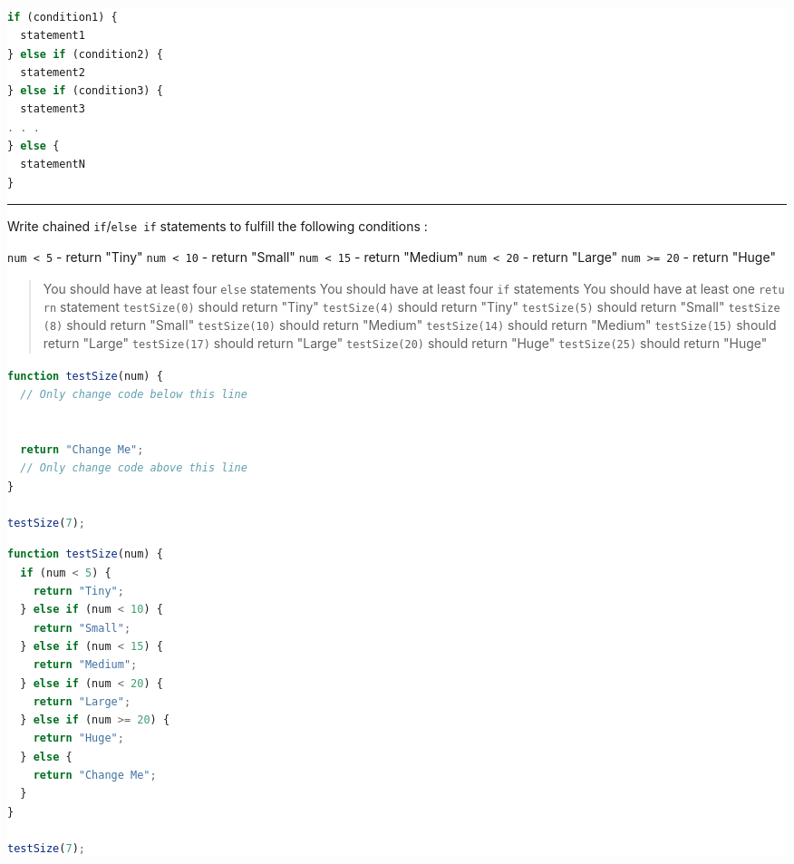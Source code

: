 ```js
if (condition1) {
  statement1
} else if (condition2) {
  statement2
} else if (condition3) {
  statement3
. . .
} else {
  statementN
}
```

------

Write chained `if`/`else if` statements to fulfill the following conditions :

`num < 5` - return "Tiny"
`num < 10` - return "Small"
`num < 15` - return "Medium"
`num < 20` - return "Large"
`num >= 20`  - return "Huge"

> You should have at least four `else` statements
> You should have at least four `if` statements
> You should have at least one `return` statement
> `testSize(0)` should return "Tiny"
> `testSize(4)` should return "Tiny"
> `testSize(5)` should return "Small"
> `testSize(8)` should return "Small"
> `testSize(10)` should return "Medium"
> `testSize(14)` should return "Medium"
> `testSize(15)` should return "Large"
> `testSize(17)` should return "Large"
> `testSize(20)` should return "Huge"
> `testSize(25)` should return "Huge"

```js
function testSize(num) {
  // Only change code below this line


  return "Change Me";
  // Only change code above this line
}

testSize(7);
```

```js
function testSize(num) {
  if (num < 5) {
    return "Tiny";
  } else if (num < 10) {
    return "Small";
  } else if (num < 15) {
    return "Medium";
  } else if (num < 20) {
    return "Large";
  } else if (num >= 20) {
    return "Huge";
  } else {
    return "Change Me";
  }
}

testSize(7);
```